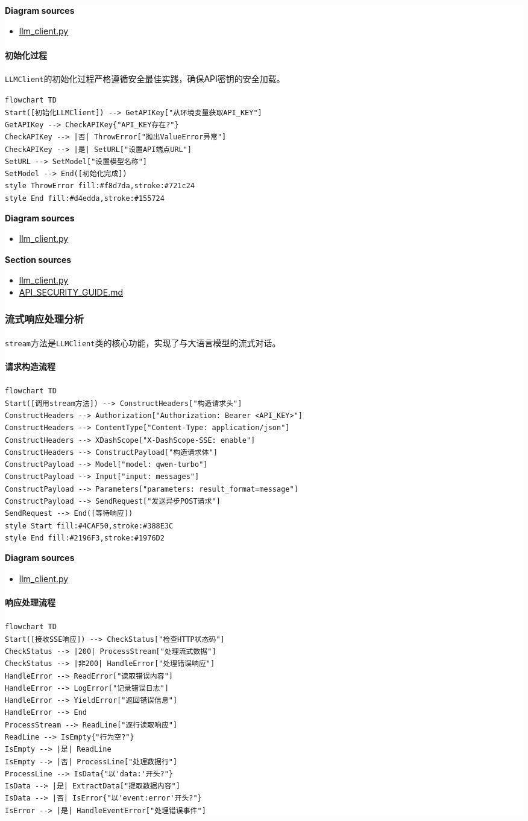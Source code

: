 **Diagram sources**
- [llm_client.py](file://backend/llm_client.py#L1-L86)

#### 初始化过程
`LLMClient`的初始化过程严格遵循安全最佳实践，确保API密钥的安全加载。

```mermaid
flowchart TD
Start([初始化LLMClient]) --> GetAPIKey["从环境变量获取API_KEY"]
GetAPIKey --> CheckAPIKey{"API_KEY存在?"}
CheckAPIKey --> |否| ThrowError["抛出ValueError异常"]
CheckAPIKey --> |是| SetURL["设置API端点URL"]
SetURL --> SetModel["设置模型名称"]
SetModel --> End([初始化完成])
style ThrowError fill:#f8d7da,stroke:#721c24
style End fill:#d4edda,stroke:#155724
```

**Diagram sources**
- [llm_client.py](file://backend/llm_client.py#L15-L25)

**Section sources**
- [llm_client.py](file://backend/llm_client.py#L15-L25)
- [API_SECURITY_GUIDE.md](file://API_SECURITY_GUIDE.md#L1-L131)

### 流式响应处理分析
`stream`方法是`LLMClient`类的核心功能，实现了与大语言模型的流式对话。

#### 请求构造流程
```mermaid
flowchart TD
Start([调用stream方法]) --> ConstructHeaders["构造请求头"]
ConstructHeaders --> Authorization["Authorization: Bearer <API_KEY>"]
ConstructHeaders --> ContentType["Content-Type: application/json"]
ConstructHeaders --> XDashScope["X-DashScope-SSE: enable"]
ConstructHeaders --> ConstructPayload["构造请求体"]
ConstructPayload --> Model["model: qwen-turbo"]
ConstructPayload --> Input["input: messages"]
ConstructPayload --> Parameters["parameters: result_format=message"]
ConstructPayload --> SendRequest["发送异步POST请求"]
SendRequest --> End([等待响应])
style Start fill:#4CAF50,stroke:#388E3C
style End fill:#2196F3,stroke:#1976D2
```

**Diagram sources**
- [llm_client.py](file://backend/llm_client.py#L33-L52)

#### 响应处理流程
```mermaid
flowchart TD
Start([接收SSE响应]) --> CheckStatus["检查HTTP状态码"]
CheckStatus --> |200| ProcessStream["处理流式数据"]
CheckStatus --> |非200| HandleError["处理错误响应"]
HandleError --> ReadError["读取错误内容"]
HandleError --> LogError["记录错误日志"]
HandleError --> YieldError["返回错误信息"]
HandleError --> End
ProcessStream --> ReadLine["逐行读取响应"]
ReadLine --> IsEmpty{"行为空?"}
IsEmpty --> |是| ReadLine
IsEmpty --> |否| ProcessLine["处理数据行"]
ProcessLine --> IsData{"以'data:'开头?"}
IsData --> |是| ExtractData["提取数据内容"]
IsData --> |否| IsError{"以'event:error'开头?"}
IsError --> |是| HandleEventError["处理错误事件"]
```